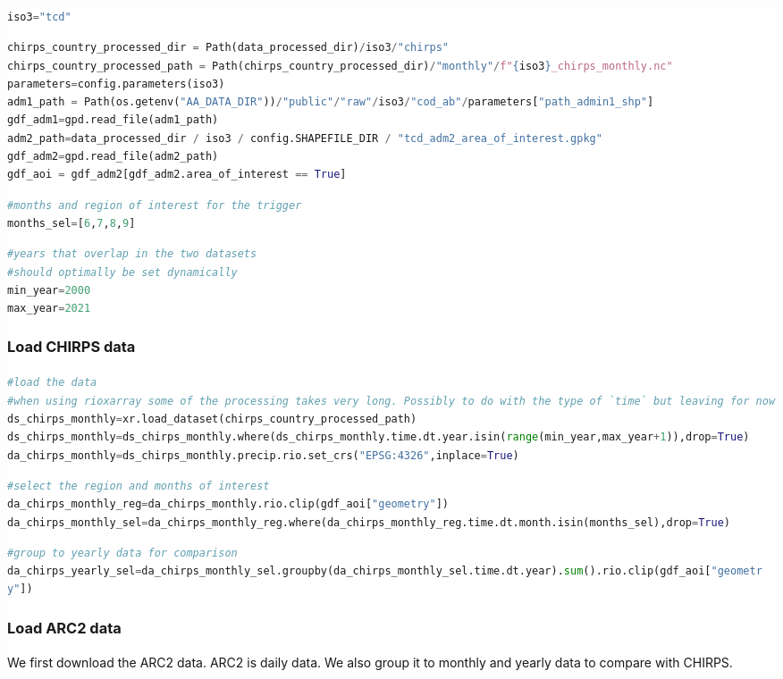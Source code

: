 ```python
iso3="tcd"
```

```python
chirps_country_processed_dir = Path(data_processed_dir)/iso3/"chirps"
chirps_country_processed_path = Path(chirps_country_processed_dir)/"monthly"/f"{iso3}_chirps_monthly.nc"
parameters=config.parameters(iso3)
adm1_path = Path(os.getenv("AA_DATA_DIR"))/"public"/"raw"/iso3/"cod_ab"/parameters["path_admin1_shp"]
gdf_adm1=gpd.read_file(adm1_path)
adm2_path=data_processed_dir / iso3 / config.SHAPEFILE_DIR / "tcd_adm2_area_of_interest.gpkg"
gdf_adm2=gpd.read_file(adm2_path)
gdf_aoi = gdf_adm2[gdf_adm2.area_of_interest == True]
```

```python
#months and region of interest for the trigger
months_sel=[6,7,8,9]
```

```python
#years that overlap in the two datasets
#should optimally be set dynamically
min_year=2000
max_year=2021
```

### Load CHIRPS data

```python
#load the data
#when using rioxarray some of the processing takes very long. Possibly to do with the type of `time` but leaving for now
ds_chirps_monthly=xr.load_dataset(chirps_country_processed_path)
ds_chirps_monthly=ds_chirps_monthly.where(ds_chirps_monthly.time.dt.year.isin(range(min_year,max_year+1)),drop=True)
da_chirps_monthly=ds_chirps_monthly.precip.rio.set_crs("EPSG:4326",inplace=True)
```

```python
#select the region and months of interest
da_chirps_monthly_reg=da_chirps_monthly.rio.clip(gdf_aoi["geometry"])
da_chirps_monthly_sel=da_chirps_monthly_reg.where(da_chirps_monthly_reg.time.dt.month.isin(months_sel),drop=True)
```

```python
#group to yearly data for comparison
da_chirps_yearly_sel=da_chirps_monthly_sel.groupby(da_chirps_monthly_sel.time.dt.year).sum().rio.clip(gdf_aoi["geometry"])
```

### Load ARC2 data

We first download the ARC2 data. ARC2 is daily data. We also group it to monthly and yearly data to compare with CHIRPS. 
